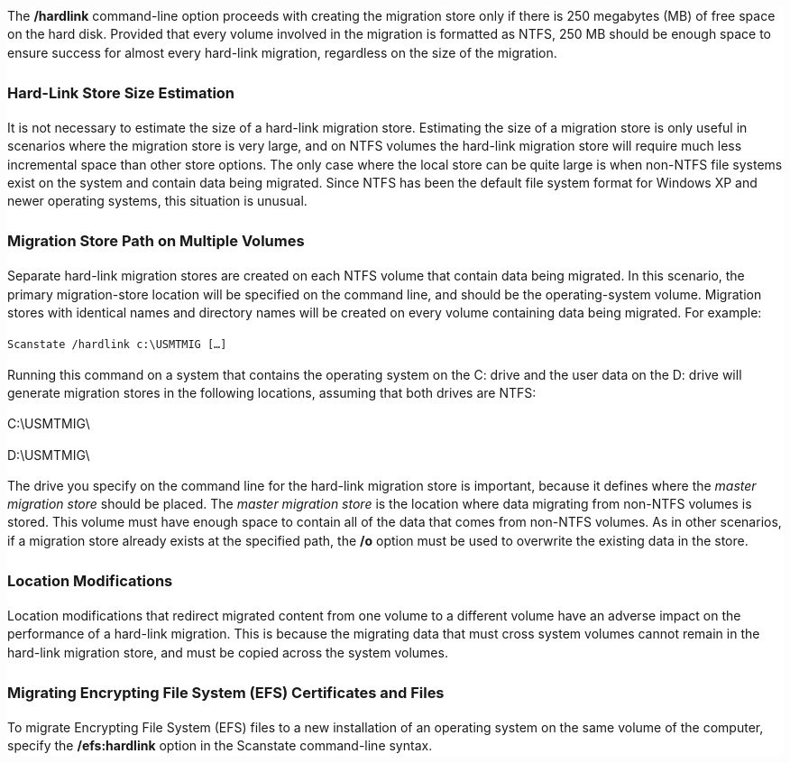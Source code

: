 The **/hardlink** command-line option proceeds with creating the migration store only if there is 250 megabytes (MB) of free space on the hard disk. Provided that every volume involved in the migration is formatted as NTFS, 250 MB should be enough space to ensure success for almost every hard-link migration, regardless on the size of the migration.

### <a href="" id="bkmk-hardlinkstoresizeest"></a>Hard-Link Store Size Estimation

It is not necessary to estimate the size of a hard-link migration store. Estimating the size of a migration store is only useful in scenarios where the migration store is very large, and on NTFS volumes the hard-link migration store will require much less incremental space than other store options. The only case where the local store can be quite large is when non-NTFS file systems exist on the system and contain data being migrated. Since NTFS has been the default file system format for Windows XP and newer operating systems, this situation is unusual.

### <a href="" id="bkmk-migstoremultvolumes"></a>Migration Store Path on Multiple Volumes

Separate hard-link migration stores are created on each NTFS volume that contain data being migrated. In this scenario, the primary migration-store location will be specified on the command line, and should be the operating-system volume. Migration stores with identical names and directory names will be created on every volume containing data being migrated. For example:

`Scanstate /hardlink c:\USMTMIG […]`

Running this command on a system that contains the operating system on the C: drive and the user data on the D: drive will generate migration stores in the following locations, assuming that both drives are NTFS:

C:\\USMTMIG\\

D:\\USMTMIG\\

The drive you specify on the command line for the hard-link migration store is important, because it defines where the *master migration store* should be placed. The *master migration store* is the location where data migrating from non-NTFS volumes is stored. This volume must have enough space to contain all of the data that comes from non-NTFS volumes. As in other scenarios, if a migration store already exists at the specified path, the **/o** option must be used to overwrite the existing data in the store.

### <a href="" id="bkmk-locationmodify"></a>Location Modifications

Location modifications that redirect migrated content from one volume to a different volume have an adverse impact on the performance of a hard-link migration. This is because the migrating data that must cross system volumes cannot remain in the hard-link migration store, and must be copied across the system volumes.

### <a href="" id="bkmk-efs"></a>Migrating Encrypting File System (EFS) Certificates and Files

To migrate Encrypting File System (EFS) files to a new installation of an operating system on the same volume of the computer, specify the **/efs:hardlink** option in the Scanstate command-line syntax.
